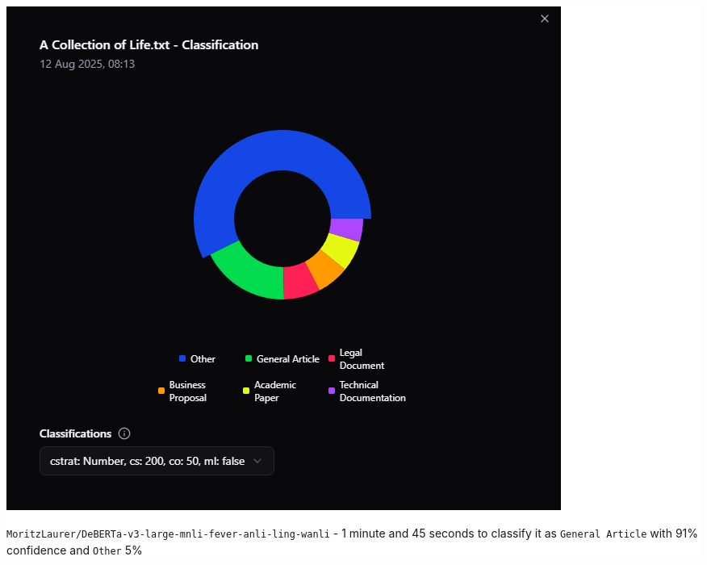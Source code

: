![facebook/bart-large-mnli Agreement-Regarding-Quantum-Leap.txt results](./assets/A-Collection-of-Life.txt-bert-Parameters-chunking-strategy-Number-of-tokens-chunk-size-200-overlap-50-multi-label-False.PNG)

`MoritzLaurer/DeBERTa-v3-large-mnli-fever-anli-ling-wanli` - 1 minute and 45 seconds to classify it as `General Article` with 91% confidence and `Other` 5%
